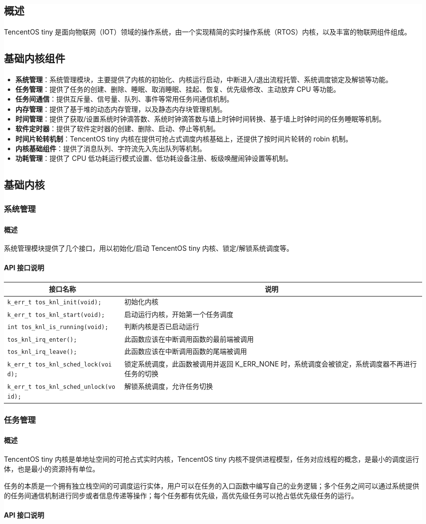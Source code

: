 
## 概述
TencentOS tiny 是面向物联网（IOT）领域的操作系统，由一个实现精简的实时操作系统（RTOS）内核，以及丰富的物联网组件组成。

## 基础内核组件
- **系统管理**：系统管理模块，主要提供了内核的初始化、内核运行启动，中断进入/退出流程托管、系统调度锁定及解锁等功能。
- **任务管理**：提供了任务的创建、删除、睡眠、取消睡眠、挂起、恢复、优先级修改、主动放弃 CPU 等功能。
- **任务间通信**：提供互斥量、信号量、队列、事件等常用任务间通信机制。
- **内存管理**：提供了基于堆的动态内存管理，以及静态内存块管理机制。
- **时间管理**：提供了获取/设置系统时钟滴答数、系统时钟滴答数与墙上时钟时间转换、基于墙上时钟时间的任务睡眠等机制。
- **软件定时器**：提供了软件定时器的创建、删除、启动、停止等机制。
- **时间片轮转机制**：TencentOS tiny 内核在提供可抢占式调度内核基础上，还提供了按时间片轮转的 robin 机制。
- **内核基础组件**：提供了消息队列、字符流先入先出队列等机制。
- **功耗管理**：提供了 CPU 低功耗运行模式设置、低功耗设备注册、板级唤醒闹钟设置等机制。



## 基础内核
### 系统管理
#### 概述
系统管理模块提供了几个接口，用以初始化/启动 TencentOS tiny 内核、锁定/解锁系统调度等。

#### API 接口说明

| 接口名称 | 说明 | 
|---------|---------|
| `k_err_t tos_knl_init(void);`| 初始化内核 |
|`k_err_t tos_knl_start(void);`|启动运行内核，开始第一个任务调度|
|`int tos_knl_is_running(void);`|判断内核是否已启动运行|
|`tos_knl_irq_enter();`|此函数应该在中断调用函数的最前端被调用|
|`tos_knl_irq_leave();`|此函数应该在中断调用函数的尾端被调用|
|`k_err_t tos_knl_sched_lock(void);`|锁定系统调度，此函数被调用并返回 K_ERR_NONE 时，系统调度会被锁定，系统调度器不再进行任务的切换|
|`k_err_t tos_knl_sched_unlock(void);`|解锁系统调度，允许任务切换|



### 任务管理

#### 概述
TencentOS tiny 内核是单地址空间的可抢占式实时内核，TencentOS tiny 内核不提供进程模型，任务对应线程的概念，是最小的调度运行体，也是最小的资源持有单位。

任务的本质是一个拥有独立栈空间的可调度运行实体，用户可以在任务的入口函数中编写自己的业务逻辑；多个任务之间可以通过系统提供的任务间通信机制进行同步或者信息传递等操作；每个任务都有优先级，高优先级任务可以抢占低优先级任务的运行。

#### API 接口说明
